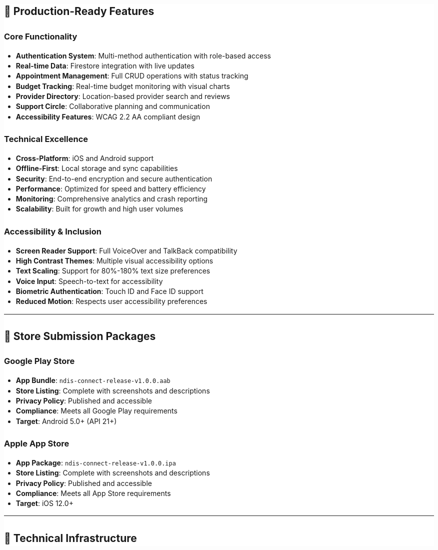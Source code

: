 ## 🚀 Production-Ready Features

### Core Functionality
- **Authentication System**: Multi-method authentication with role-based access
- **Real-time Data**: Firestore integration with live updates
- **Appointment Management**: Full CRUD operations with status tracking
- **Budget Tracking**: Real-time budget monitoring with visual charts
- **Provider Directory**: Location-based provider search and reviews
- **Support Circle**: Collaborative planning and communication
- **Accessibility Features**: WCAG 2.2 AA compliant design

### Technical Excellence
- **Cross-Platform**: iOS and Android support
- **Offline-First**: Local storage and sync capabilities
- **Security**: End-to-end encryption and secure authentication
- **Performance**: Optimized for speed and battery efficiency
- **Monitoring**: Comprehensive analytics and crash reporting
- **Scalability**: Built for growth and high user volumes

### Accessibility & Inclusion
- **Screen Reader Support**: Full VoiceOver and TalkBack compatibility
- **High Contrast Themes**: Multiple visual accessibility options
- **Text Scaling**: Support for 80%-180% text size preferences
- **Voice Input**: Speech-to-text for accessibility
- **Biometric Authentication**: Touch ID and Face ID support
- **Reduced Motion**: Respects user accessibility preferences

---

## 📱 Store Submission Packages

### Google Play Store
- **App Bundle**: `ndis-connect-release-v1.0.0.aab`
- **Store Listing**: Complete with screenshots and descriptions
- **Privacy Policy**: Published and accessible
- **Compliance**: Meets all Google Play requirements
- **Target**: Android 5.0+ (API 21+)

### Apple App Store
- **App Package**: `ndis-connect-release-v1.0.0.ipa`
- **Store Listing**: Complete with screenshots and descriptions
- **Privacy Policy**: Published and accessible
- **Compliance**: Meets all App Store requirements
- **Target**: iOS 12.0+

---

## 🔧 Technical Infrastructure
